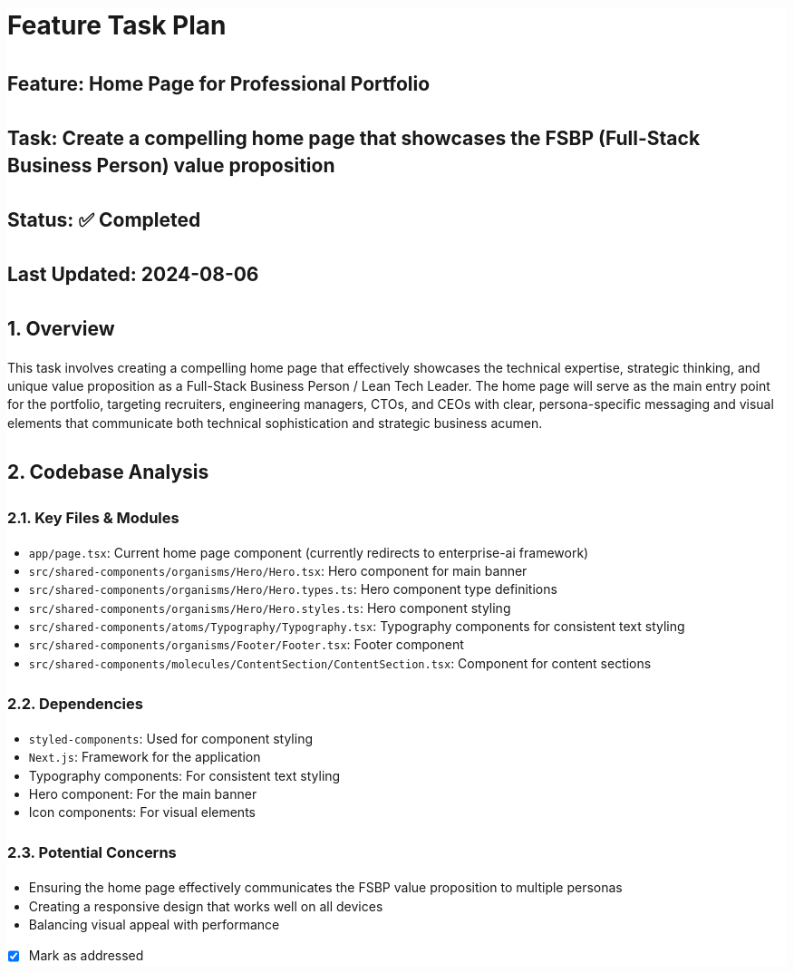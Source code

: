 # Feature Task Plan

## Feature: Home Page for Professional Portfolio

## Task: Create a compelling home page that showcases the FSBP (Full-Stack Business Person) value proposition

## Status: ✅ Completed

## Last Updated: 2024-08-06

## 1. Overview

This task involves creating a compelling home page that effectively showcases the technical expertise, strategic thinking, and unique value proposition as a Full-Stack Business Person / Lean Tech Leader. The home page will serve as the main entry point for the portfolio, targeting recruiters, engineering managers, CTOs, and CEOs with clear, persona-specific messaging and visual elements that communicate both technical sophistication and strategic business acumen.

## 2. Codebase Analysis

### 2.1. Key Files & Modules

* `app/page.tsx`: Current home page component (currently redirects to enterprise-ai framework)
* `src/shared-components/organisms/Hero/Hero.tsx`: Hero component for main banner
* `src/shared-components/organisms/Hero/Hero.types.ts`: Hero component type definitions
* `src/shared-components/organisms/Hero/Hero.styles.ts`: Hero component styling
* `src/shared-components/atoms/Typography/Typography.tsx`: Typography components for consistent text styling
* `src/shared-components/organisms/Footer/Footer.tsx`: Footer component
* `src/shared-components/molecules/ContentSection/ContentSection.tsx`: Component for content sections

### 2.2. Dependencies

* `styled-components`: Used for component styling
* `Next.js`: Framework for the application
* Typography components: For consistent text styling
* Hero component: For the main banner
* Icon components: For visual elements

### 2.3. Potential Concerns

* Ensuring the home page effectively communicates the FSBP value proposition to multiple personas
* Creating a responsive design that works well on all devices
* Balancing visual appeal with performance
* [x] Mark as addressed
